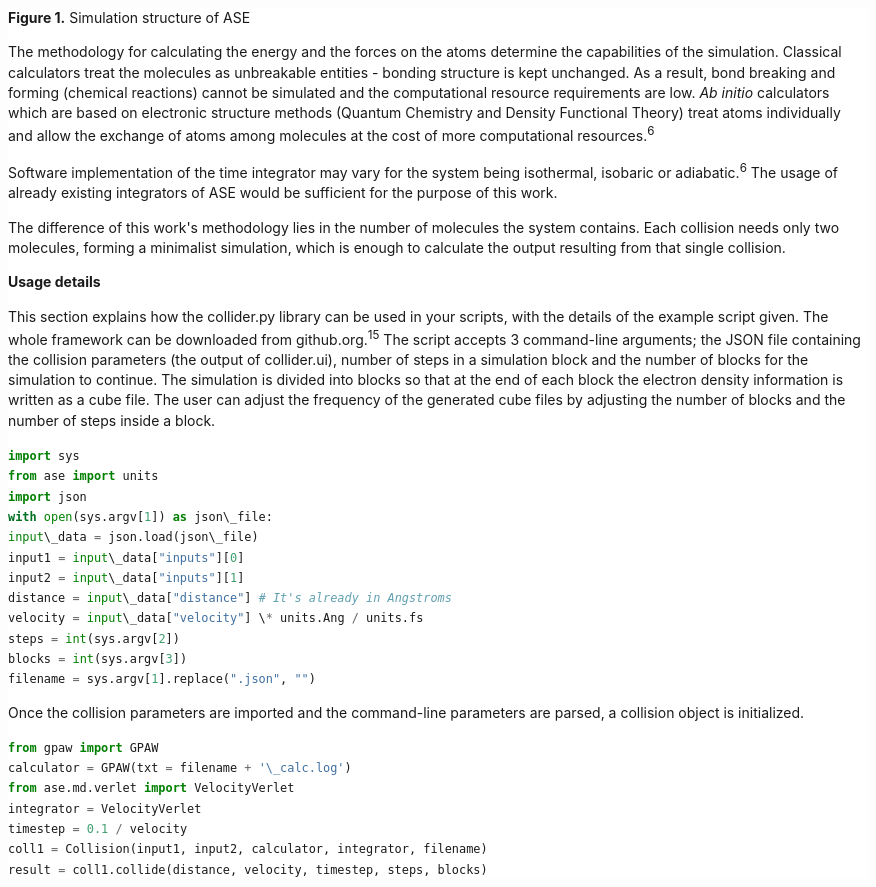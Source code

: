 **Figure 1.** Simulation structure of ASE

The methodology for calculating the energy and the forces on the atoms determine the capabilities of the simulation. Classical calculators treat the molecules as unbreakable entities - bonding structure is kept unchanged. As a result, bond breaking and forming (chemical reactions) cannot be simulated and the computational resource requirements are low. *Ab initio* calculators which are based on electronic structure methods (Quantum Chemistry and Density Functional Theory) treat atoms individually and allow the exchange of atoms among molecules at the cost of more computational resources.<sup>6</sup>

Software implementation of the time integrator may vary for the system being isothermal, isobaric or adiabatic.<sup>6</sup> The usage of already existing integrators of ASE would be sufficient for the purpose of this work.

The difference of this work's methodology lies in the number of molecules the system contains. Each collision needs only two molecules, forming a minimalist simulation, which is enough to calculate the output resulting from that single collision.

**Usage details**

This section explains how the collider.py library can be used in your scripts, with the details of the example script given. The whole framework can be downloaded from github.org.<sup>15</sup> The script accepts 3 command-line arguments; the JSON file containing the collision parameters (the output of collider.ui), number of steps in a simulation block and the number of blocks for the simulation to continue. The simulation is divided into blocks so that at the end of each block the electron density information is written as a cube file. The user can adjust the frequency of the generated cube files by adjusting the number of blocks and the number of steps inside a block.

```python
import sys
from ase import units
import json
with open(sys.argv[1]) as json\_file:
input\_data = json.load(json\_file)
input1 = input\_data["inputs"][0]
input2 = input\_data["inputs"][1]
distance = input\_data["distance"] # It's already in Angstroms
velocity = input\_data["velocity"] \* units.Ang / units.fs
steps = int(sys.argv[2])
blocks = int(sys.argv[3])
filename = sys.argv[1].replace(".json", "")
```

Once the collision parameters are imported and the command-line parameters are parsed, a collision object is initialized.

```python
from gpaw import GPAW
calculator = GPAW(txt = filename + '\_calc.log')
from ase.md.verlet import VelocityVerlet
integrator = VelocityVerlet
timestep = 0.1 / velocity
coll1 = Collision(input1, input2, calculator, integrator, filename)
result = coll1.collide(distance, velocity, timestep, steps, blocks)
```
